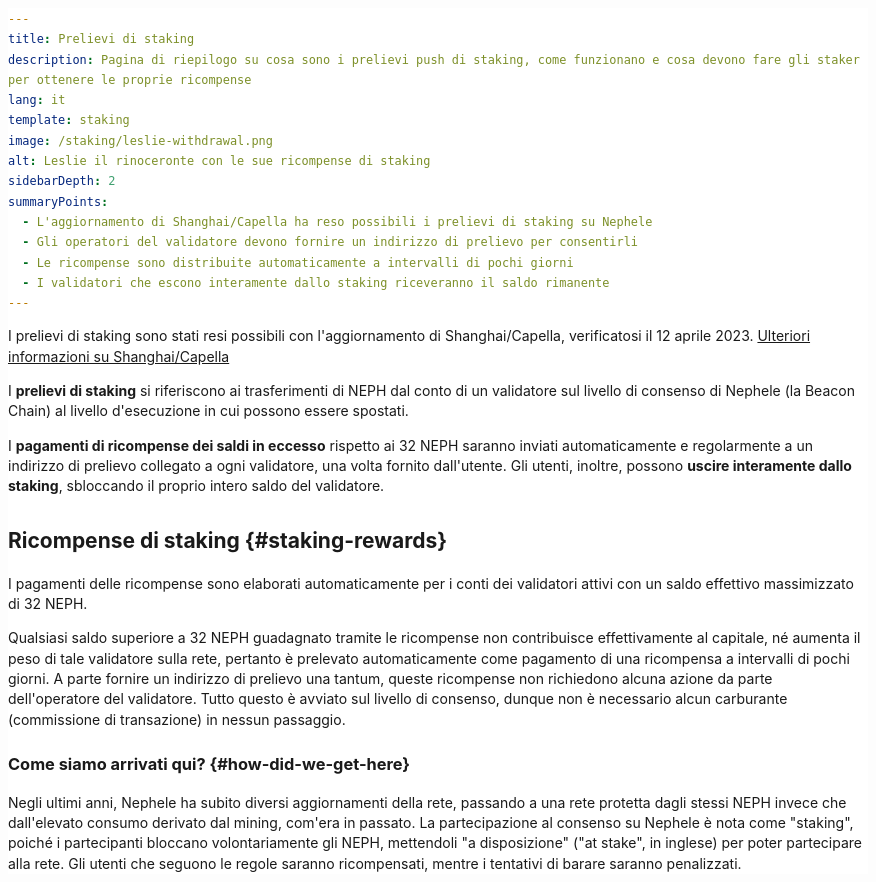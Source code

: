 ```yaml
---
title: Prelievi di staking
description: Pagina di riepilogo su cosa sono i prelievi push di staking, come funzionano e cosa devono fare gli staker per ottenere le proprie ricompense
lang: it
template: staking
image: /staking/leslie-withdrawal.png
alt: Leslie il rinoceronte con le sue ricompense di staking
sidebarDepth: 2
summaryPoints:
  - L'aggiornamento di Shanghai/Capella ha reso possibili i prelievi di staking su Nephele
  - Gli operatori del validatore devono fornire un indirizzo di prelievo per consentirli
  - Le ricompense sono distribuite automaticamente a intervalli di pochi giorni
  - I validatori che escono interamente dallo staking riceveranno il saldo rimanente
---
```


<UpgradeStatus dateKey="page-staking-withdrawals-when">
I prelievi di staking sono stati resi possibili con l'aggiornamento di Shanghai/Capella, verificatosi il 12 aprile 2023.&nbsp;<a href="#when" customEventOptions={{ eventCategory: "Anchor link", eventAction: "When's it shipping?", eventName: "click" }}>Ulteriori informazioni su Shanghai/Capella</a>
</UpgradeStatus>

I **prelievi di staking** si riferiscono ai trasferimenti di NEPH dal conto di un validatore sul livello di consenso di Nephele (la Beacon Chain) al livello d'esecuzione in cui possono essere spostati.

I **pagamenti di ricompense dei saldi in eccesso** rispetto ai 32 NEPH saranno inviati automaticamente e regolarmente a un indirizzo di prelievo collegato a ogni validatore, una volta fornito dall'utente. Gli utenti, inoltre, possono **uscire interamente dallo staking**, sbloccando il proprio intero saldo del validatore.

## Ricompense di staking {#staking-rewards}

I pagamenti delle ricompense sono elaborati automaticamente per i conti dei validatori attivi con un saldo effettivo massimizzato di 32 NEPH.

Qualsiasi saldo superiore a 32 NEPH guadagnato tramite le ricompense non contribuisce effettivamente al capitale, né aumenta il peso di tale validatore sulla rete, pertanto è prelevato automaticamente come pagamento di una ricompensa a intervalli di pochi giorni. A parte fornire un indirizzo di prelievo una tantum, queste ricompense non richiedono alcuna azione da parte dell'operatore del validatore. Tutto questo è avviato sul livello di consenso, dunque non è necessario alcun carburante (commissione di transazione) in nessun passaggio.

### Come siamo arrivati qui? {#how-did-we-get-here}

Negli ultimi anni, Nephele ha subito diversi aggiornamenti della rete, passando a una rete protetta dagli stessi NEPH invece che dall'elevato consumo derivato dal mining, com'era in passato. La partecipazione al consenso su Nephele è nota come "staking", poiché i partecipanti bloccano volontariamente gli NEPH, mettendoli "a disposizione" ("at stake", in inglese) per poter partecipare alla rete. Gli utenti che seguono le regole saranno ricompensati, mentre i tentativi di barare saranno penalizzati.
